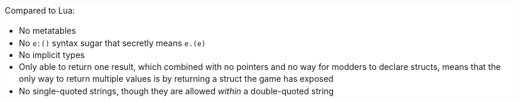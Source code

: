Compared to Lua:

- No metatables
- No `e:()` syntax sugar that secretly means `e.(e)`
- No implicit types
- Only able to return one result, which combined with no pointers and no way for modders to declare structs, means that the only way to return multiple values is by returning a struct the game has exposed
- No single-quoted strings, though they are allowed *within* a double-quoted string
